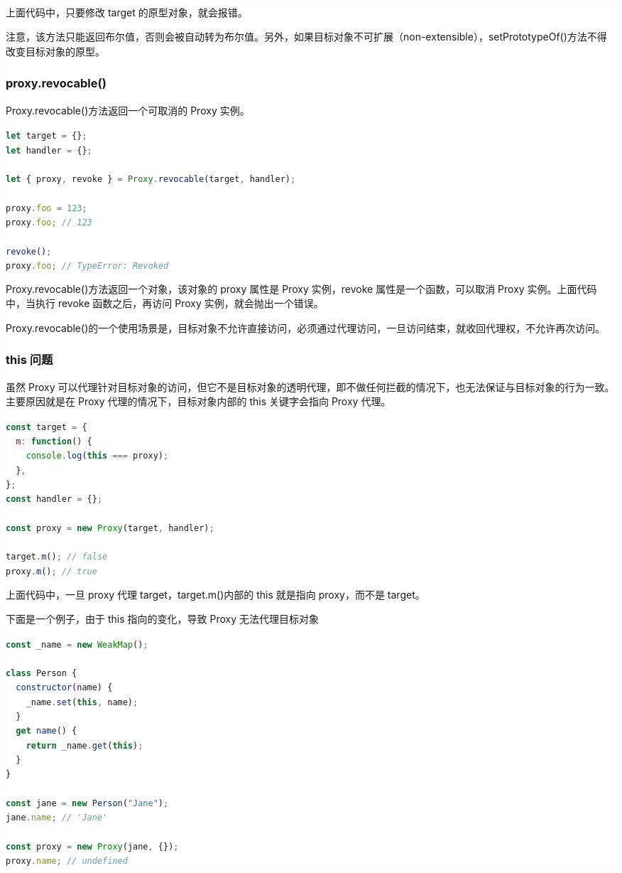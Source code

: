 上面代码中，只要修改 target 的原型对象，就会报错。

注意，该方法只能返回布尔值，否则会被自动转为布尔值。另外，如果目标对象不可扩展（non-extensible），setPrototypeOf()方法不得改变目标对象的原型。

### proxy.revocable()

Proxy.revocable()方法返回一个可取消的 Proxy 实例。

```js
let target = {};
let handler = {};

let { proxy, revoke } = Proxy.revocable(target, handler);

proxy.foo = 123;
proxy.foo; // 123

revoke();
proxy.foo; // TypeError: Revoked
```

Proxy.revocable()方法返回一个对象，该对象的 proxy 属性是 Proxy 实例，revoke 属性是一个函数，可以取消 Proxy 实例。上面代码中，当执行 revoke 函数之后，再访问 Proxy 实例，就会抛出一个错误。

Proxy.revocable()的一个使用场景是，目标对象不允许直接访问，必须通过代理访问，一旦访问结束，就收回代理权，不允许再次访问。

### this 问题

虽然 Proxy 可以代理针对目标对象的访问，但它不是目标对象的透明代理，即不做任何拦截的情况下，也无法保证与目标对象的行为一致。主要原因就是在 Proxy 代理的情况下，目标对象内部的 this 关键字会指向 Proxy 代理。

```js
const target = {
  m: function() {
    console.log(this === proxy);
  },
};
const handler = {};

const proxy = new Proxy(target, handler);

target.m(); // false
proxy.m(); // true
```

上面代码中，一旦 proxy 代理 target，target.m()内部的 this 就是指向 proxy，而不是 target。

下面是一个例子，由于 this 指向的变化，导致 Proxy 无法代理目标对象

```js
const _name = new WeakMap();

class Person {
  constructor(name) {
    _name.set(this, name);
  }
  get name() {
    return _name.get(this);
  }
}

const jane = new Person("Jane");
jane.name; // 'Jane'

const proxy = new Proxy(jane, {});
proxy.name; // undefined
```
